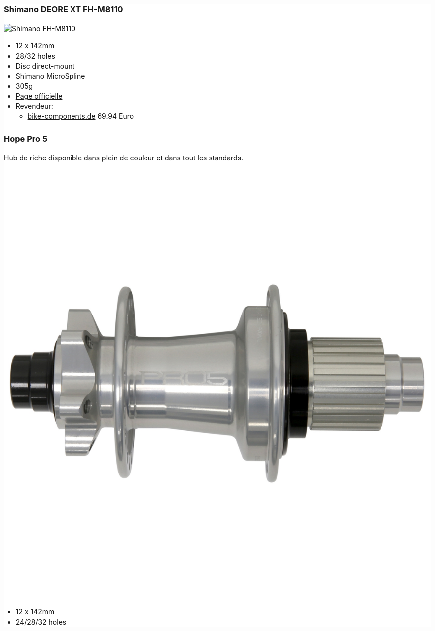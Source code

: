 ### Shimano DEORE XT FH-M8110

![Shimano FH-M8110](./pics/Shimano-FH-M8110.avif)

 - 12 x 142mm
 - 28/32 holes
 - Disc direct-mount
 - Shimano MicroSpline
 - 305g
 - [Page officielle](https://bike.shimano.com/fr-FR/products/components/pdp.P-FH-M8110.html)
 - Revendeur:
   - [bike-components.de](https://www.bike-components.de/fr/Shimano/Moyeu-Arriere-XT-FH-M8110-Disc-Center-Lock-Axe-Traversant-12-mm-p71558/?v=71789-noir) 69.94 Euro

### Hope Pro 5
Hub de riche disponible dans plein de couleur et dans tout les standards.

![Hope PRO5](./pics/Hope-Pro_5-6-bolts.jpg)
 - 12 x 142mm
 - 24/28/32 holes